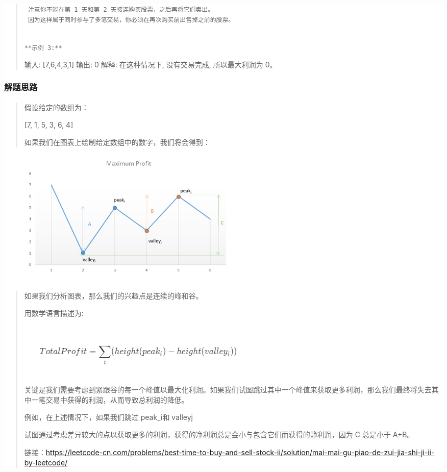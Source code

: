 >      注意你不能在第 1 天和第 2 天接连购买股票，之后再将它们卖出。
>      因为这样属于同时参与了多笔交易，你必须在再次购买前出售掉之前的股票。
> ```
>
> **示例 3:**
>
> ```
> 输入: [7,6,4,3,1]
> 输出: 0
> 解释: 在这种情况下, 没有交易完成, 所以最大利润为 0。
> ```



### 解题思路

> 假设给定的数组为：
>
> [7, 1, 5, 3, 6, 4]
>
> 如果我们在图表上绘制给定数组中的数字，我们将会得到：

![1571477850873](banktrade.png)

> 如果我们分析图表，那么我们的兴趣点是连续的峰和谷。
>
> 用数学语言描述为:
>
> ![1571477933346](1571477933346.png)
>
> 关键是我们需要考虑到紧跟谷的每一个峰值以最大化利润。如果我们试图跳过其中一个峰值来获取更多利润，那么我们最终将失去其中一笔交易中获得的利润，从而导致总利润的降低。
>
> 例如，在上述情况下，如果我们跳过 peak_i和 valleyj
> 	
>   试图通过考虑差异较大的点以获取更多的利润，获得的净利润总是会小与包含它们而获得的静利润，因为 C 总是小于 A+B。
>
>
> 链接：https://leetcode-cn.com/problems/best-time-to-buy-and-sell-stock-ii/solution/mai-mai-gu-piao-de-zui-jia-shi-ji-ii-by-leetcode/
>
